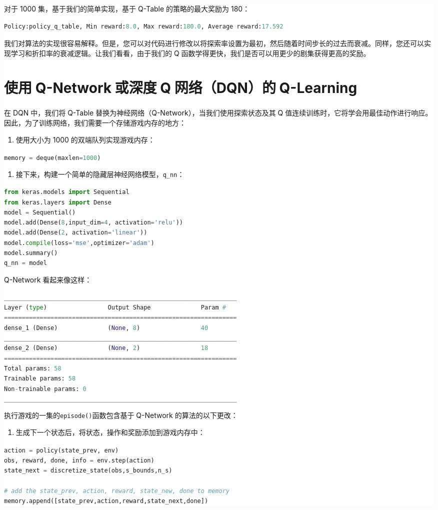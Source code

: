 对于 1000 集，基于我们的简单实现，基于 Q-Table 的策略的最大奖励为 180：

```py
Policy:policy_q_table, Min reward:8.0, Max reward:180.0, Average reward:17.592
```

我们对算法的实现很容易解释。但是，您可以对代码进行修改以将探索率设置为最初，然后随着时间步长的过去而衰减。同样，您还可以实现学习和折扣率的衰减逻辑。让我们看看，由于我们的 Q 函数学得更快，我们是否可以用更少的剧集获得更高的奖励。

# 使用 Q-Network 或深度 Q 网络（DQN）的 Q-Learning

在 DQN 中，我们将 Q-Table 替换为神经网络（Q-Network），当我们使用探索状态及其 Q 值连续训练时，它将学会用最佳动作进行响应。因此，为了训练网络，我们需要一个存储游戏内存的地方：

1.  使用大小为 1000 的双端队列实现游戏内存：

```py
memory = deque(maxlen=1000)
```

1.  接下来，构建一个简单的隐藏层神经网络模型，`q_nn`：

```py
from keras.models import Sequential
from keras.layers import Dense
model = Sequential()
model.add(Dense(8,input_dim=4, activation='relu'))
model.add(Dense(2, activation='linear'))
model.compile(loss='mse',optimizer='adam')
model.summary()
q_nn = model
```

Q-Network 看起来像这样：

```py
_________________________________________________________________
Layer (type)                 Output Shape              Param #   
=================================================================
dense_1 (Dense)              (None, 8)                 40        
_________________________________________________________________
dense_2 (Dense)              (None, 2)                 18        
=================================================================
Total params: 58
Trainable params: 58
Non-trainable params: 0
_________________________________________________________________
```

执行游戏的一集的`episode()`函数包含基于 Q-Network 的算法的以下更改：

1.  生成下一个状态后，将状态，操作和奖励添加到游戏内存中：

```py
action = policy(state_prev, env)
obs, reward, done, info = env.step(action)
state_next = discretize_state(obs,s_bounds,n_s)

# add the state_prev, action, reward, state_new, done to memory
memory.append([state_prev,action,reward,state_next,done])
```
